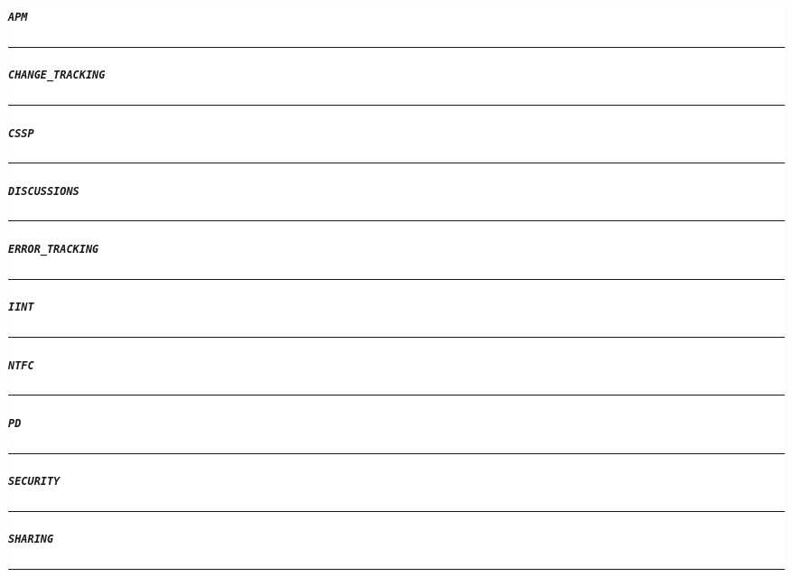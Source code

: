 

##### `APM` <a name="APM" id="@newrelic/aws-cdk-aiNotificationsChannel.AiNotificationsProduct.APM"></a>

---


##### `CHANGE_TRACKING` <a name="CHANGE_TRACKING" id="@newrelic/aws-cdk-aiNotificationsChannel.AiNotificationsProduct.CHANGE_TRACKING"></a>

---


##### `CSSP` <a name="CSSP" id="@newrelic/aws-cdk-aiNotificationsChannel.AiNotificationsProduct.CSSP"></a>

---


##### `DISCUSSIONS` <a name="DISCUSSIONS" id="@newrelic/aws-cdk-aiNotificationsChannel.AiNotificationsProduct.DISCUSSIONS"></a>

---


##### `ERROR_TRACKING` <a name="ERROR_TRACKING" id="@newrelic/aws-cdk-aiNotificationsChannel.AiNotificationsProduct.ERROR_TRACKING"></a>

---


##### `IINT` <a name="IINT" id="@newrelic/aws-cdk-aiNotificationsChannel.AiNotificationsProduct.IINT"></a>

---


##### `NTFC` <a name="NTFC" id="@newrelic/aws-cdk-aiNotificationsChannel.AiNotificationsProduct.NTFC"></a>

---


##### `PD` <a name="PD" id="@newrelic/aws-cdk-aiNotificationsChannel.AiNotificationsProduct.PD"></a>

---


##### `SECURITY` <a name="SECURITY" id="@newrelic/aws-cdk-aiNotificationsChannel.AiNotificationsProduct.SECURITY"></a>

---


##### `SHARING` <a name="SHARING" id="@newrelic/aws-cdk-aiNotificationsChannel.AiNotificationsProduct.SHARING"></a>

---


